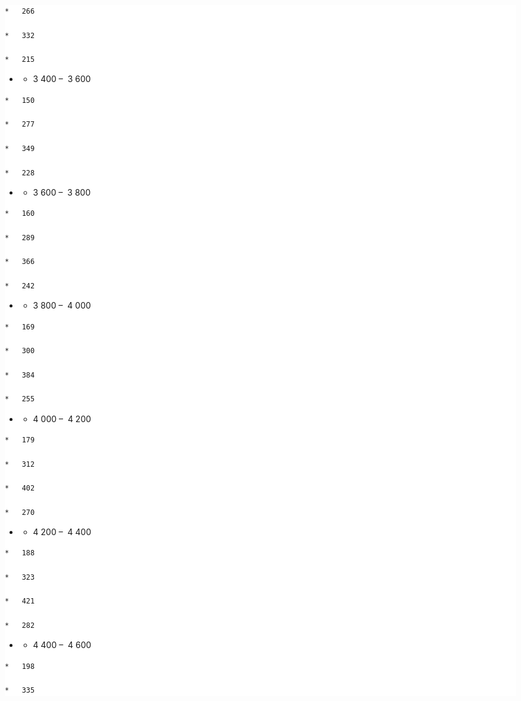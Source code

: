     *   266

    *   332

    *   215


*    *   3 400 –  3 600

    *   150

    *   277

    *   349

    *   228


*    *   3 600 –  3 800

    *   160

    *   289

    *   366

    *   242


*    *   3 800 –  4 000

    *   169

    *   300

    *   384

    *   255


*    *   4 000 –  4 200

    *   179

    *   312

    *   402

    *   270


*    *   4 200 –  4 400

    *   188

    *   323

    *   421

    *   282


*    *   4 400 –  4 600

    *   198

    *   335
